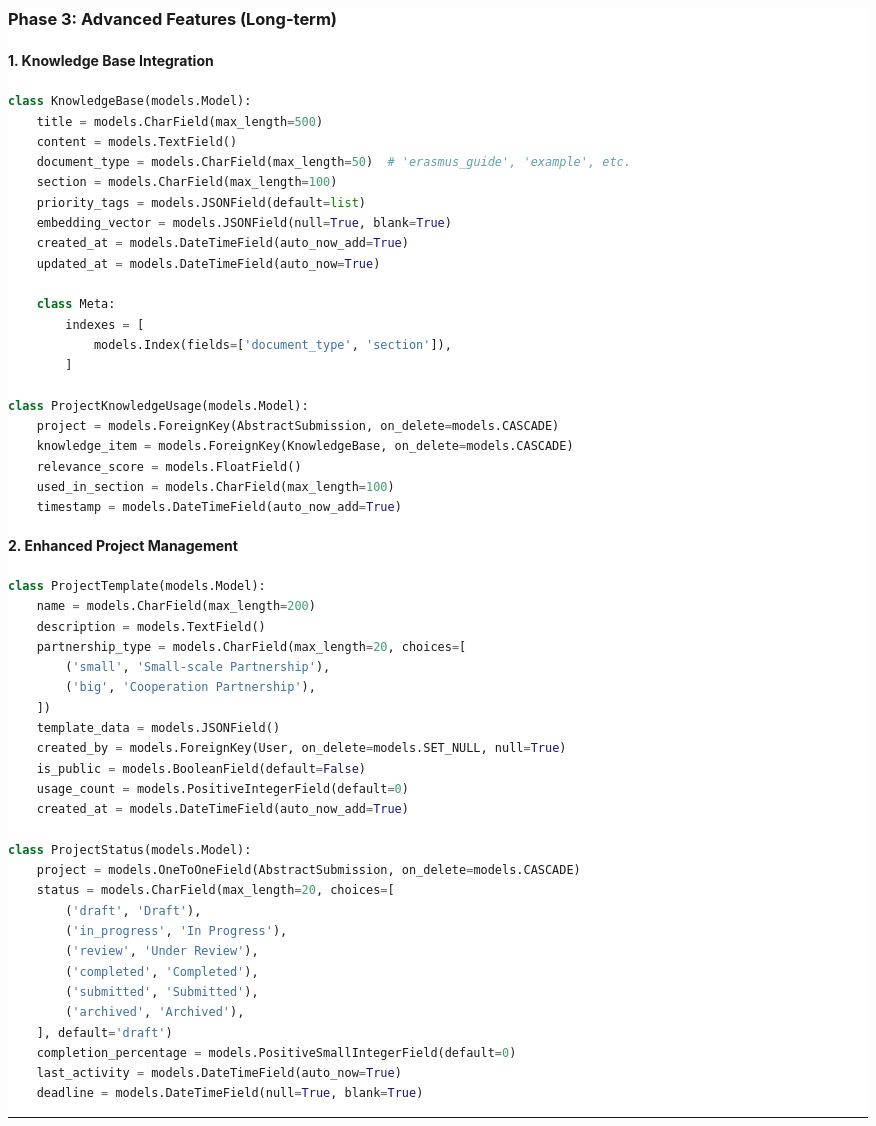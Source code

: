 ```python
```

### Phase 3: Advanced Features (Long-term)

#### 1. Knowledge Base Integration
```python
class KnowledgeBase(models.Model):
    title = models.CharField(max_length=500)
    content = models.TextField()
    document_type = models.CharField(max_length=50)  # 'erasmus_guide', 'example', etc.
    section = models.CharField(max_length=100)
    priority_tags = models.JSONField(default=list)
    embedding_vector = models.JSONField(null=True, blank=True)
    created_at = models.DateTimeField(auto_now_add=True)
    updated_at = models.DateTimeField(auto_now=True)
    
    class Meta:
        indexes = [
            models.Index(fields=['document_type', 'section']),
        ]

class ProjectKnowledgeUsage(models.Model):
    project = models.ForeignKey(AbstractSubmission, on_delete=models.CASCADE)
    knowledge_item = models.ForeignKey(KnowledgeBase, on_delete=models.CASCADE)
    relevance_score = models.FloatField()
    used_in_section = models.CharField(max_length=100)
    timestamp = models.DateTimeField(auto_now_add=True)
```

#### 2. Enhanced Project Management
```python
class ProjectTemplate(models.Model):
    name = models.CharField(max_length=200)
    description = models.TextField()
    partnership_type = models.CharField(max_length=20, choices=[
        ('small', 'Small-scale Partnership'),
        ('big', 'Cooperation Partnership'),
    ])
    template_data = models.JSONField()
    created_by = models.ForeignKey(User, on_delete=models.SET_NULL, null=True)
    is_public = models.BooleanField(default=False)
    usage_count = models.PositiveIntegerField(default=0)
    created_at = models.DateTimeField(auto_now_add=True)

class ProjectStatus(models.Model):
    project = models.OneToOneField(AbstractSubmission, on_delete=models.CASCADE)
    status = models.CharField(max_length=20, choices=[
        ('draft', 'Draft'),
        ('in_progress', 'In Progress'),
        ('review', 'Under Review'),
        ('completed', 'Completed'),
        ('submitted', 'Submitted'),
        ('archived', 'Archived'),
    ], default='draft')
    completion_percentage = models.PositiveSmallIntegerField(default=0)
    last_activity = models.DateTimeField(auto_now=True)
    deadline = models.DateTimeField(null=True, blank=True)
```

---